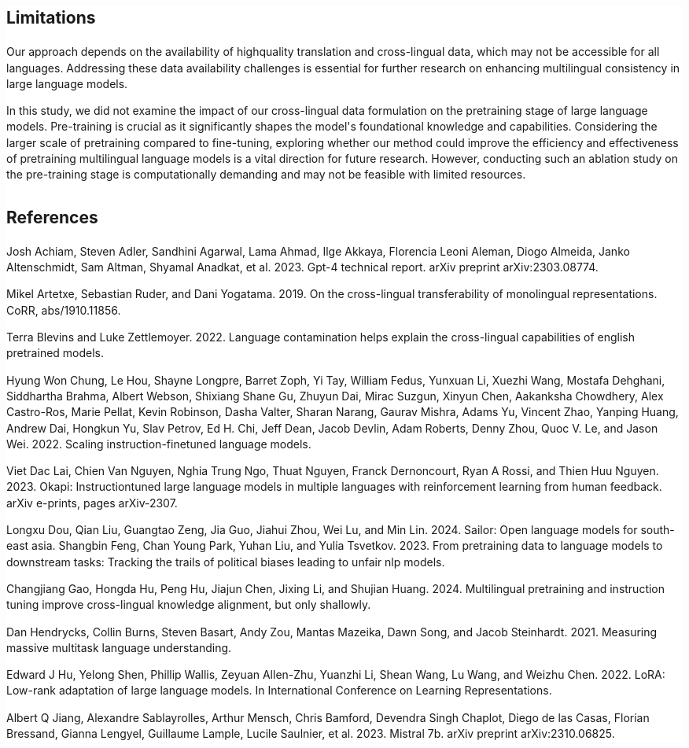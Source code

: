 ## Limitations

Our approach depends on the availability of highquality translation and cross-lingual data, which may not be accessible for all languages. Addressing these data availability challenges is essential for further research on enhancing multilingual consistency in large language models.

In this study, we did not examine the impact of our cross-lingual data formulation on the pretraining stage of large language models. Pre-training is crucial as it significantly shapes the model's foundational knowledge and capabilities. Considering the larger scale of pretraining compared to fine-tuning, exploring whether our method could improve the efficiency and effectiveness of pretraining multilingual language models is a vital direction for future research. However, conducting such an ablation study on the pre-training stage is computationally demanding and may not be feasible with limited resources.

## References

Josh Achiam, Steven Adler, Sandhini Agarwal, Lama Ahmad, Ilge Akkaya, Florencia Leoni Aleman, Diogo Almeida, Janko Altenschmidt, Sam Altman, Shyamal Anadkat, et al. 2023. Gpt-4 technical report. arXiv preprint arXiv:2303.08774.

Mikel Artetxe, Sebastian Ruder, and Dani Yogatama. 2019. On the cross-lingual transferability of monolingual representations. CoRR, abs/1910.11856.

Terra Blevins and Luke Zettlemoyer. 2022. Language contamination helps explain the cross-lingual capabilities of english pretrained models.

Hyung Won Chung, Le Hou, Shayne Longpre, Barret Zoph, Yi Tay, William Fedus, Yunxuan Li, Xuezhi Wang, Mostafa Dehghani, Siddhartha Brahma, Albert Webson, Shixiang Shane Gu, Zhuyun Dai, Mirac Suzgun, Xinyun Chen, Aakanksha Chowdhery, Alex Castro-Ros, Marie Pellat, Kevin Robinson, Dasha Valter, Sharan Narang, Gaurav Mishra, Adams Yu, Vincent Zhao, Yanping Huang, Andrew Dai, Hongkun Yu, Slav Petrov, Ed H. Chi, Jeff Dean, Jacob Devlin, Adam Roberts, Denny Zhou, Quoc V. Le, and Jason Wei. 2022. Scaling instruction-finetuned language models.

Viet Dac Lai, Chien Van Nguyen, Nghia Trung Ngo, Thuat Nguyen, Franck Dernoncourt, Ryan A Rossi, and Thien Huu Nguyen. 2023. Okapi: Instructiontuned large language models in multiple languages with reinforcement learning from human feedback. arXiv e-prints, pages arXiv-2307.

Longxu Dou, Qian Liu, Guangtao Zeng, Jia Guo, Jiahui Zhou, Wei Lu, and Min Lin. 2024. Sailor: Open language models for south-east asia.
Shangbin Feng, Chan Young Park, Yuhan Liu, and Yulia Tsvetkov. 2023. From pretraining data to language models to downstream tasks: Tracking the trails of political biases leading to unfair nlp models.

Changjiang Gao, Hongda Hu, Peng Hu, Jiajun Chen, Jixing Li, and Shujian Huang. 2024. Multilingual pretraining and instruction tuning improve cross-lingual knowledge alignment, but only shallowly.

Dan Hendrycks, Collin Burns, Steven Basart, Andy Zou, Mantas Mazeika, Dawn Song, and Jacob Steinhardt. 2021. Measuring massive multitask language understanding.

Edward J Hu, Yelong Shen, Phillip Wallis, Zeyuan Allen-Zhu, Yuanzhi Li, Shean Wang, Lu Wang, and Weizhu Chen. 2022. LoRA: Low-rank adaptation of large language models. In International Conference on Learning Representations.

Albert Q Jiang, Alexandre Sablayrolles, Arthur Mensch, Chris Bamford, Devendra Singh Chaplot, Diego de las Casas, Florian Bressand, Gianna Lengyel, Guillaume Lample, Lucile Saulnier, et al. 2023. Mistral 7b. arXiv preprint arXiv:2310.06825.
